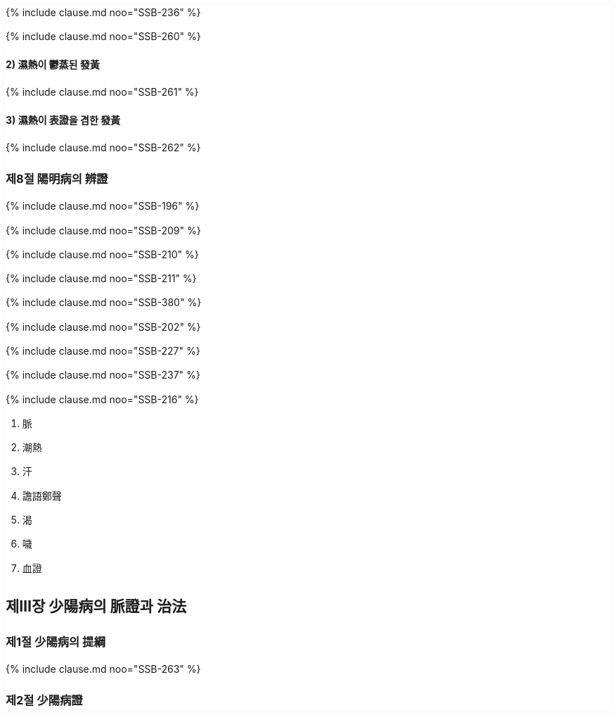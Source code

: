 {% include clause.md noo="SSB-236" %}

{% include clause.md noo="SSB-260" %}

#### 2) 濕熱이 鬱蒸된 發黃

{% include clause.md noo="SSB-261" %}


#### 3) 濕熱이 表證을 겸한 發黃

{% include clause.md noo="SSB-262" %}



### 제8절 陽明病의 辨證

{% include clause.md noo="SSB-196" %}

{% include clause.md noo="SSB-209" %}

{% include clause.md noo="SSB-210" %}

{% include clause.md noo="SSB-211" %}

{% include clause.md noo="SSB-380" %}

{% include clause.md noo="SSB-202" %}

{% include clause.md noo="SSB-227" %}

{% include clause.md noo="SSB-237" %}

{% include clause.md noo="SSB-216" %}


1) 脈

2) 潮熱

3) 汗

4) 譫語鄭聲

5) 渴

6) 噦

7) 血證




제Ⅲ장 少陽病의 脈證과 治法
--------------------------



### 제1절 少陽病의 提綱

{% include clause.md noo="SSB-263" %}


### 제2절 少陽病證
